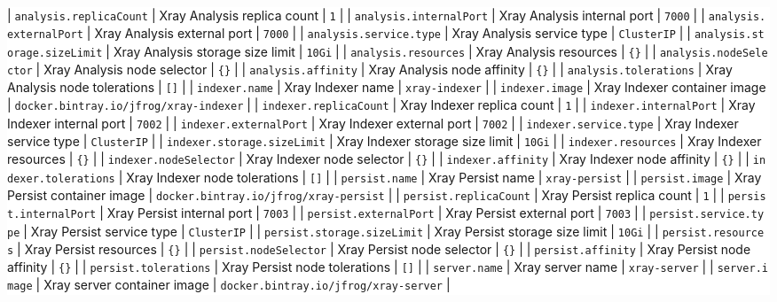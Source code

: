 | `analysis.replicaCount`                      | Xray Analysis replica count                                  | `1`                                                                |
| `analysis.internalPort`                      | Xray Analysis internal port                                  | `7000`                                                             |
| `analysis.externalPort`                      | Xray Analysis external port                                  | `7000`                                                             |
| `analysis.service.type`                      | Xray Analysis service type                                   | `ClusterIP`                                                        |
| `analysis.storage.sizeLimit`                 | Xray Analysis storage size limit                             | `10Gi`                                                             |
| `analysis.resources`                         | Xray Analysis resources                                      | `{}`                                                               |
| `analysis.nodeSelector`                      | Xray Analysis node selector                                  | `{}`                                                               |
| `analysis.affinity`                          | Xray Analysis node affinity                                  | `{}`                                                               |
| `analysis.tolerations`                       | Xray Analysis node tolerations                               | `[]`                                                               |
| `indexer.name`                               | Xray Indexer name                                            | `xray-indexer`                                                     |
| `indexer.image`                              | Xray Indexer container image                                 | `docker.bintray.io/jfrog/xray-indexer`                             |
| `indexer.replicaCount`                       | Xray Indexer replica count                                   | `1`                                                                |
| `indexer.internalPort`                       | Xray Indexer internal port                                   | `7002`                                                             |
| `indexer.externalPort`                       | Xray Indexer external port                                   | `7002`                                                             |
| `indexer.service.type`                       | Xray Indexer service type                                    | `ClusterIP`                                                        |
| `indexer.storage.sizeLimit`                  | Xray Indexer storage size limit                              | `10Gi`                                                             |
| `indexer.resources`                          | Xray Indexer resources                                       | `{}`                                                               |
| `indexer.nodeSelector`                       | Xray Indexer node selector                                   | `{}`                                                               |
| `indexer.affinity`                           | Xray Indexer node affinity                                   | `{}`                                                               |
| `indexer.tolerations`                        | Xray Indexer node tolerations                                | `[]`                                                               |
| `persist.name`                               | Xray Persist name                                            | `xray-persist`                                                     |
| `persist.image`                              | Xray Persist container image                                 | `docker.bintray.io/jfrog/xray-persist`                             |
| `persist.replicaCount`                       | Xray Persist replica count                                   | `1`                                                                |
| `persist.internalPort`                       | Xray Persist internal port                                   | `7003`                                                             |
| `persist.externalPort`                       | Xray Persist external port                                   | `7003`                                                             |
| `persist.service.type`                       | Xray Persist service type                                    | `ClusterIP`                                                        |
| `persist.storage.sizeLimit`                  | Xray Persist storage size limit                              | `10Gi`                                                             |
| `persist.resources`                          | Xray Persist resources                                       | `{}`                                                               |
| `persist.nodeSelector`                       | Xray Persist node selector                                   | `{}`                                                               |
| `persist.affinity`                           | Xray Persist node affinity                                   | `{}`                                                               |
| `persist.tolerations`                        | Xray Persist node tolerations                                | `[]`                                                               |
| `server.name`                                | Xray server name                                             | `xray-server`                                                      |
| `server.image`                               | Xray server container image                                  | `docker.bintray.io/jfrog/xray-server`                              |